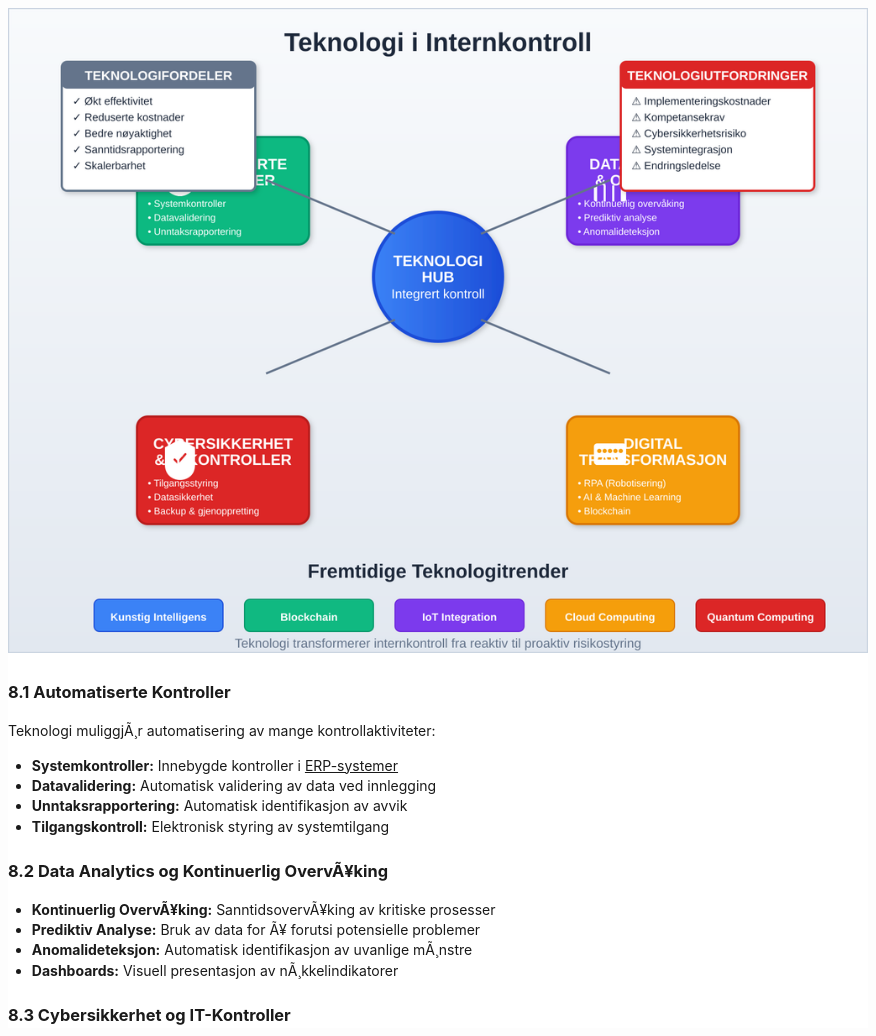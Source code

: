 ![Teknologi i Internkontroll](teknologi-internkontroll.svg)

### 8.1 Automatiserte Kontroller

Teknologi muliggjÃ¸r automatisering av mange kontrollaktiviteter:

* **Systemkontroller:** Innebygde kontroller i [ERP-systemer](/blogs/regnskap/hva-er-erp-system "Hva er ERP-system? En Komplett Guide til Enterprise Resource Planning")
* **Datavalidering:** Automatisk validering av data ved innlegging
* **Unntaksrapportering:** Automatisk identifikasjon av avvik
* **Tilgangskontroll:** Elektronisk styring av systemtilgang

### 8.2 Data Analytics og Kontinuerlig OvervÃ¥king

* **Kontinuerlig OvervÃ¥king:** SanntidsovervÃ¥king av kritiske prosesser
* **Prediktiv Analyse:** Bruk av data for Ã¥ forutsi potensielle problemer
* **Anomalideteksjon:** Automatisk identifikasjon av uvanlige mÃ¸nstre
* **Dashboards:** Visuell presentasjon av nÃ¸kkelindikatorer

### 8.3 Cybersikkerhet og IT-Kontroller
